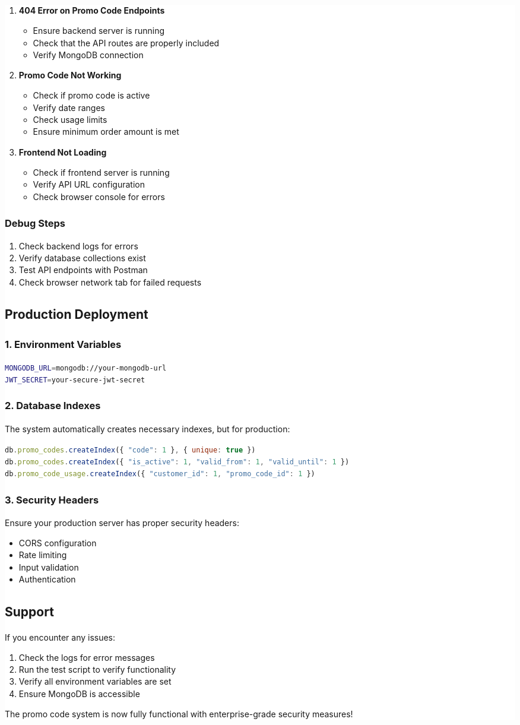 1. **404 Error on Promo Code Endpoints**
   - Ensure backend server is running
   - Check that the API routes are properly included
   - Verify MongoDB connection

2. **Promo Code Not Working**
   - Check if promo code is active
   - Verify date ranges
   - Check usage limits
   - Ensure minimum order amount is met

3. **Frontend Not Loading**
   - Check if frontend server is running
   - Verify API URL configuration
   - Check browser console for errors

### Debug Steps
1. Check backend logs for errors
2. Verify database collections exist
3. Test API endpoints with Postman
4. Check browser network tab for failed requests

## Production Deployment

### 1. **Environment Variables**
```bash
MONGODB_URL=mongodb://your-mongodb-url
JWT_SECRET=your-secure-jwt-secret
```

### 2. **Database Indexes**
The system automatically creates necessary indexes, but for production:
```javascript
db.promo_codes.createIndex({ "code": 1 }, { unique: true })
db.promo_codes.createIndex({ "is_active": 1, "valid_from": 1, "valid_until": 1 })
db.promo_code_usage.createIndex({ "customer_id": 1, "promo_code_id": 1 })
```

### 3. **Security Headers**
Ensure your production server has proper security headers:
- CORS configuration
- Rate limiting
- Input validation
- Authentication

## Support

If you encounter any issues:
1. Check the logs for error messages
2. Run the test script to verify functionality
3. Verify all environment variables are set
4. Ensure MongoDB is accessible

The promo code system is now fully functional with enterprise-grade security measures!
